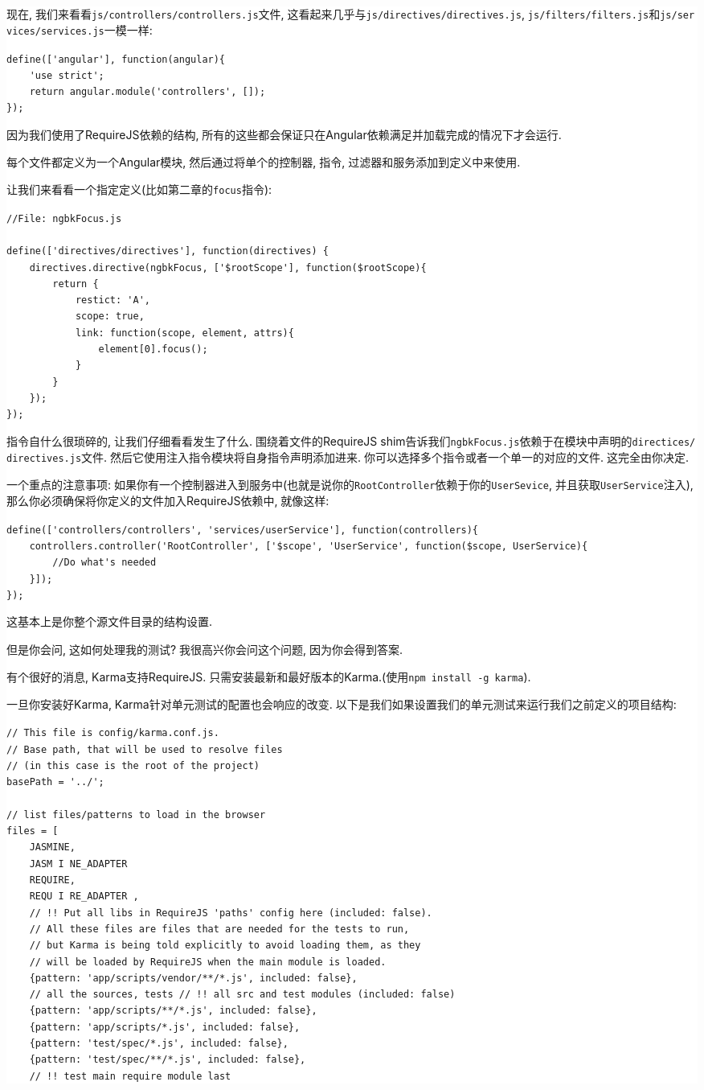 
现在, 我们来看看`js/controllers/controllers.js`文件, 这看起来几乎与`js/directives/directives.js`, `js/filters/filters.js`和`js/services/services.js`一模一样:

	define(['angular'], function(angular){
		'use strict';
		return angular.module('controllers', []);
	});

因为我们使用了RequireJS依赖的结构, 所有的这些都会保证只在Angular依赖满足并加载完成的情况下才会运行.

每个文件都定义为一个Angular模块, 然后通过将单个的控制器, 指令, 过滤器和服务添加到定义中来使用.

让我们来看看一个指定定义(比如第二章的`focus`指令):

	//File: ngbkFocus.js

	define(['directives/directives'], function(directives) {
		directives.directive(ngbkFocus, ['$rootScope'], function($rootScope){
			return {
				restict: 'A',
				scope: true,
				link: function(scope, element, attrs){
					element[0].focus();
				}
			}
		});
	});

指令自什么很琐碎的, 让我们仔细看看发生了什么. 围绕着文件的RequireJS shim告诉我们`ngbkFocus.js`依赖于在模块中声明的`directices/directives.js`文件. 然后它使用注入指令模块将自身指令声明添加进来. 你可以选择多个指令或者一个单一的对应的文件. 这完全由你决定.

一个重点的注意事项: 如果你有一个控制器进入到服务中(也就是说你的`RootController`依赖于你的`UserSevice`, 并且获取`UserService`注入), 那么你必须确保将你定义的文件加入RequireJS依赖中, 就像这样:

	define(['controllers/controllers', 'services/userService'], function(controllers){
		controllers.controller('RootController', ['$scope', 'UserService', function($scope, UserService){
			//Do what's needed
		}]);
	});

这基本上是你整个源文件目录的结构设置.

但是你会问, 这如何处理我的测试? 我很高兴你会问这个问题, 因为你会得到答案.

有个很好的消息, Karma支持RequireJS. 只需安装最新和最好版本的Karma.(使用`npm install -g karma`).

一旦你安装好Karma, Karma针对单元测试的配置也会响应的改变. 以下是我们如果设置我们的单元测试来运行我们之前定义的项目结构:

    // This file is config/karma.conf.js.
    // Base path, that will be used to resolve files
    // (in this case is the root of the project)
    basePath = '../';

    // list files/patterns to load in the browser
    files = [
        JASMINE,
        JASM I NE_ADAPTER
        REQUIRE,
        REQU I RE_ADAPTER ,
        // !! Put all libs in RequireJS 'paths' config here (included: false).
        // All these files are files that are needed for the tests to run,
        // but Karma is being told explicitly to avoid loading them, as they
        // will be loaded by RequireJS when the main module is loaded.
        {pattern: 'app/scripts/vendor/**/*.js', included: false},
        // all the sources, tests // !! all src and test modules (included: false)
        {pattern: 'app/scripts/**/*.js', included: false},
        {pattern: 'app/scripts/*.js', included: false},
        {pattern: 'test/spec/*.js', included: false},
        {pattern: 'test/spec/**/*.js', included: false},
        // !! test main require module last